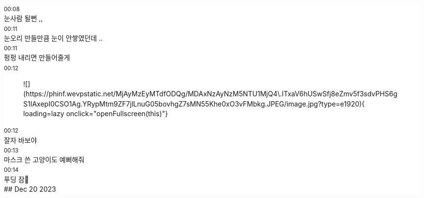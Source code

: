 <div class="message-date" markdown="1">
<small>00:08</small>
</div>
<div markdown="1">
눈사람 될뻔 ,,
</div>
</div>
<div class="message" markdown="1">
<div class="message-date" markdown="1">
<small>00:11</small>
</div>
<div markdown="1">
눈오리 만들만큼 눈이 안쌓였던데 ..
</div>
</div>
<div class="message" markdown="1">
<div class="message-date" markdown="1">
<small>00:11</small>
</div>
<div markdown="1">
펑펑 내리면 만들어줄게
</div>
</div>
<div class="message" markdown="1">
<div class="message-date" markdown="1">
<small>00:12</small>
</div>
<div markdown="1">
<figure class="msg-media" markdown="1">
![](https://phinf.wevpstatic.net/MjAyMzEyMTdfODQg/MDAxNzAyNzM5NTU1MjQ4\.ITxaV6hUSwSfj8eZmv5f3sdvPHS6gS1IAxepI0CSO1Ag.YRypMtm9ZF7jlLnuG05bovhgZ7sMN55Khe0xO3vFMbkg.JPEG/image.jpg?type=e1920){ loading=lazy onclick="openFullscreen(this)"}
</figure>
</div>
</div>
<div class="message" markdown="1">
<div class="message-date" markdown="1">
<small>00:12</small>
</div>
<div markdown="1">
잘자 바보야
</div>
</div>
<div class="message" markdown="1">
<div class="message-date" markdown="1">
<small>00:13</small>
</div>
<div markdown="1">
마스크 쓴 고양이도 예뻐해줘
</div>
</div>
<div class="message" markdown="1">
<div class="message-date" markdown="1">
<small>00:14</small>
</div>
<div markdown="1">
푸딩 잠🍮
</div>
</div>
## Dec 20 2023
